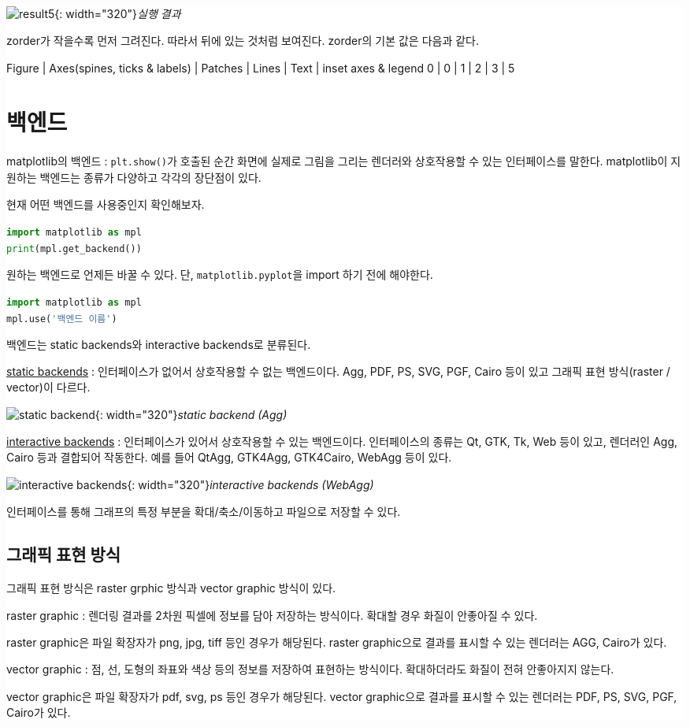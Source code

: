 ![result5](result5.png){: width="320"}_실행 결과_

zorder가 작을수록 먼저 그려진다. 따라서 뒤에 있는 것처럼 보여진다. zorder의 기본 값은 다음과 같다.

Figure | Axes(spines, ticks & labels) | Patches | Lines | Text | inset axes & legend
0      | 0                            | 1       | 2     | 3    | 5

# 백엔드

matplotlib의 백엔드
: `plt.show()`가 호출된 순간 화면에 실제로 그림을 그리는 렌더러와 상호작용할 수 있는 인터페이스를 말한다. matplotlib이 지원하는 백엔드는 종류가 다양하고 각각의 장단점이 있다.

현재 어떤 백엔드를 사용중인지 확인해보자.
```python
import matplotlib as mpl
print(mpl.get_backend())
```

원하는 백엔드로 언제든 바꿀 수 있다. 단, `matplotlib.pyplot`을 import 하기 전에 해야한다.
```python
import matplotlib as mpl
mpl.use('백엔드 이름')
```

백엔드는 static backends와 interactive backends로 분류된다.

[static backends](https://matplotlib.org/stable/users/explain/figure/backends.html#static-backends)
: 인터페이스가 없어서 상호작용할 수 없는 백엔드이다. Agg, PDF, PS, SVG, PGF, Cairo 등이 있고 그래픽 표현 방식(raster / vector)이 다르다.

![static backend](static_backend.png){: width="320"}_static backend (Agg)_

[interactive backends](https://matplotlib.org/stable/users/explain/figure/backends.html#interactive-backends)
: 인터페이스가 있어서 상호작용할 수 있는 백엔드이다. 인터페이스의 종류는 Qt, GTK, Tk, Web 등이 있고, 렌더러인 Agg, Cairo 등과 결합되어 작동한다. 예를 들어 QtAgg, GTK4Agg, GTK4Cairo, WebAgg 등이 있다.

![interactive backends](interactive_backend.png){: width="320"}_interactive backends (WebAgg)_

인터페이스를 통해 그래프의 특정 부분을 확대/축소/이동하고 파일으로 저장할 수 있다.

## 그래픽 표현 방식

그래픽 표현 방식은 raster grphic 방식과 vector graphic 방식이 있다.

raster graphic
: 렌더링 결과를 2차원 픽셀에 정보를 담아 저장하는 방식이다. 확대할 경우 화질이 안좋아질 수 있다.

raster graphic은 파일 확장자가 png, jpg, tiff 등인 경우가 해당된다.
raster graphic으로 결과를 표시할 수 있는 렌더러는 AGG, Cairo가 있다.

vector graphic
: 점, 선, 도형의 좌표와 색상 등의 정보를 저장하여 표현하는 방식이다. 확대하더라도 화질이 전혀 안좋아지지 않는다.

vector graphic은 파일 확장자가 pdf, svg, ps 등인 경우가 해당된다.
vector graphic으로 결과를 표시할 수 있는 렌더러는 PDF, PS, SVG, PGF, Cairo가 있다.
